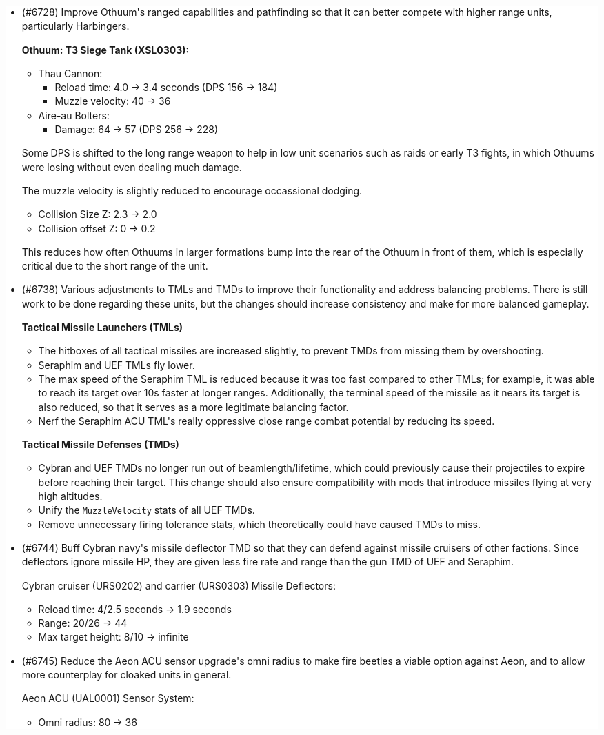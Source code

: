 - (#6728) Improve Othuum's ranged capabilities and pathfinding so that it can better compete with higher range units, particularly Harbingers.

  **Othuum: T3 Siege Tank (XSL0303):**
    - Thau Cannon:
        - Reload time: 4.0 -> 3.4 seconds (DPS 156 -> 184)
        - Muzzle velocity: 40 -> 36
    - Aire-au Bolters:
        - Damage: 64 -> 57 (DPS 256 -> 228)

  Some DPS is shifted to the long range weapon to help in low unit scenarios such as raids or early T3 fights, in which Othuums were losing without even dealing much damage.

  The muzzle velocity is slightly reduced to encourage occassional dodging.

    - Collision Size Z: 2.3 -> 2.0
    - Collision offset Z: 0 -> 0.2

  This reduces how often Othuums in larger formations bump into the rear of the Othuum in front of them, which is especially critical due to the short range of the unit.

- (#6738) Various adjustments to TMLs and TMDs to improve their functionality and address balancing problems. There is still work to be done regarding these units, but the changes should increase consistency and make for more balanced gameplay.

  **Tactical Missile Launchers (TMLs)**
    - The hitboxes of all tactical missiles are increased slightly, to prevent TMDs from missing them by overshooting.
    - Seraphim and UEF TMLs fly lower.
    - The max speed of the Seraphim TML is reduced because it was too fast compared to other TMLs; for example, it was able to reach its target over 10s faster at longer ranges. Additionally, the terminal speed of the missile as it nears its target is also reduced, so that it serves as a more legitimate balancing factor.
    - Nerf the Seraphim ACU TML's really oppressive close range combat potential by reducing its speed.

  **Tactical Missile Defenses (TMDs)**
    - Cybran and UEF TMDs no longer run out of beamlength/lifetime, which could previously cause their projectiles to expire before reaching their target. This change should also ensure compatibility with mods that introduce missiles flying at very high altitudes.
    - Unify the `MuzzleVelocity` stats of all UEF TMDs.
    - Remove unnecessary firing tolerance stats, which theoretically could have caused TMDs to miss.

- (#6744) Buff Cybran navy's missile deflector TMD so that they can defend against missile cruisers of other factions. Since deflectors ignore missile HP, they are given less fire rate and range than the gun TMD of UEF and Seraphim.

  Cybran cruiser (URS0202) and carrier (URS0303) Missile Deflectors:
    - Reload time: 4/2.5 seconds -> 1.9 seconds
    - Range: 20/26 -> 44
    - Max target height: 8/10 -> infinite

- (#6745) Reduce the Aeon ACU sensor upgrade's omni radius to make fire beetles a viable option against Aeon, and to allow more counterplay for cloaked units in general.

  Aeon ACU (UAL0001) Sensor System:
    - Omni radius: 80 -> 36
